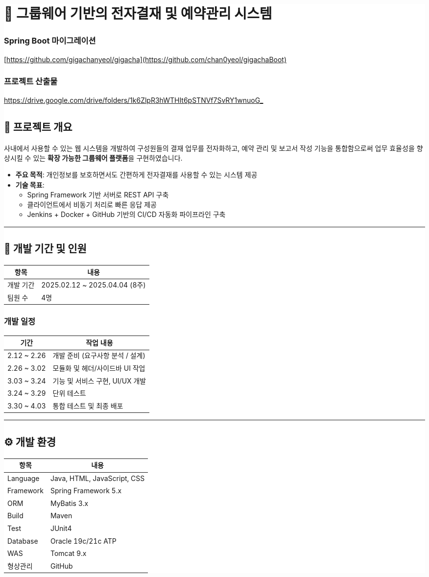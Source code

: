 # 📌 그룹웨어 기반의 전자결재 및 예약관리 시스템
### Spring Boot 마이그레이션
  [https://github.com/gigachanyeol/gigacha](https://github.com/chan0yeol/gigachaBoot)
### 프로젝트 산출물
  <https://drive.google.com/drive/folders/1k6ZlpR3hWTHIt6pSTNVf7SvRY1wnuoG_>
  
## 📝 프로젝트 개요

사내에서 사용할 수 있는 웹 시스템을 개발하여 구성원들의 결재 업무를 전자화하고, 예약 관리 및 보고서 작성 기능을 통합함으로써 업무 효율성을 향상시킬 수 있는 **확장 가능한 그룹웨어 플랫폼**을 구현하였습니다.

- **주요 목적**: 개인정보를 보호하면서도 간편하게 전자결재를 사용할 수 있는 시스템 제공
- **기술 목표**:
  - Spring Framework 기반 서버로 REST API 구축
  - 클라이언트에서 비동기 처리로 빠른 응답 제공
  - Jenkins + Docker + GitHub 기반의 CI/CD 자동화 파이프라인 구축

---

## 👥 개발 기간 및 인원

| 항목 | 내용 |
| --- | --- |
| 개발 기간 | 2025.02.12 ~ 2025.04.04 (8주) |
| 팀원 수 | 4명 |

### 개발 일정

| 기간 | 작업 내용 |
| ---- | ---------- |
| 2.12 ~ 2.26 | 개발 준비 (요구사항 분석 / 설계) |
| 2.26 ~ 3.02 | 모듈화 및 헤더/사이드바 UI 작업 |
| 3.03 ~ 3.24 | 기능 및 서비스 구현, UI/UX 개발 |
| 3.24 ~ 3.29 | 단위 테스트 |
| 3.30 ~ 4.03 | 통합 테스트 및 최종 배포 |

---

## ⚙ 개발 환경

| 항목 | 내용 |
| ---- | ---- |
| Language | Java, HTML, JavaScript, CSS |
| Framework | Spring Framework 5.x |
| ORM | MyBatis 3.x |
| Build | Maven |
| Test | JUnit4 |
| Database | Oracle 19c/21c ATP |
| WAS | Tomcat 9.x |
| 형상관리 | GitHub |